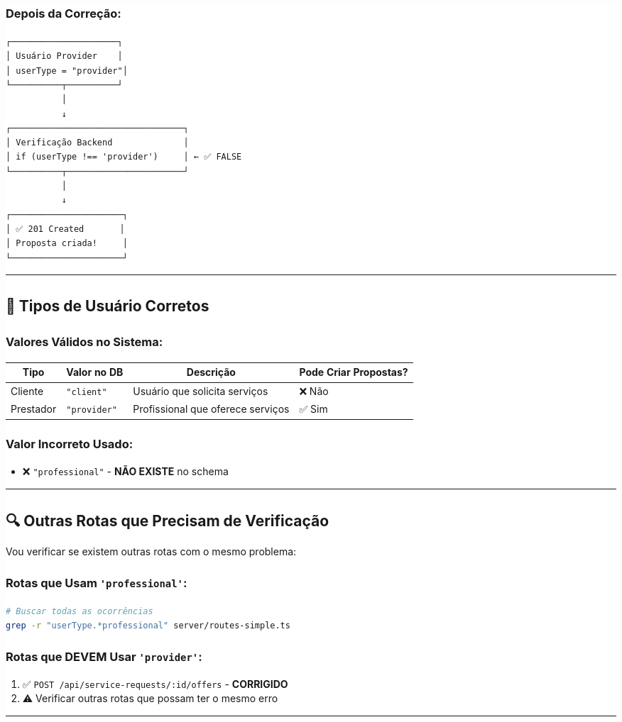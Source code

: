 ### Depois da Correção:
```
┌─────────────────────┐
│ Usuário Provider    │
│ userType = "provider"│
└──────────┬──────────┘
           │
           ↓
┌──────────────────────────────────┐
│ Verificação Backend              │
│ if (userType !== 'provider')     │ ← ✅ FALSE
└──────────┬───────────────────────┘
           │
           ↓
┌──────────────────────┐
│ ✅ 201 Created       │
│ Proposta criada!     │
└──────────────────────┘
```

---

## 🎯 Tipos de Usuário Corretos

### **Valores Válidos no Sistema:**

| Tipo | Valor no DB | Descrição | Pode Criar Propostas? |
|------|-------------|-----------|----------------------|
| Cliente | `"client"` | Usuário que solicita serviços | ❌ Não |
| Prestador | `"provider"` | Profissional que oferece serviços | ✅ Sim |

### **Valor Incorreto Usado:**
- ❌ `"professional"` - **NÃO EXISTE** no schema

---

## 🔍 Outras Rotas que Precisam de Verificação

Vou verificar se existem outras rotas com o mesmo problema:

### Rotas que Usam `'professional'`:
```bash
# Buscar todas as ocorrências
grep -r "userType.*professional" server/routes-simple.ts
```

### Rotas que DEVEM Usar `'provider'`:
1. ✅ `POST /api/service-requests/:id/offers` - **CORRIGIDO**
2. ⚠️ Verificar outras rotas que possam ter o mesmo erro

---